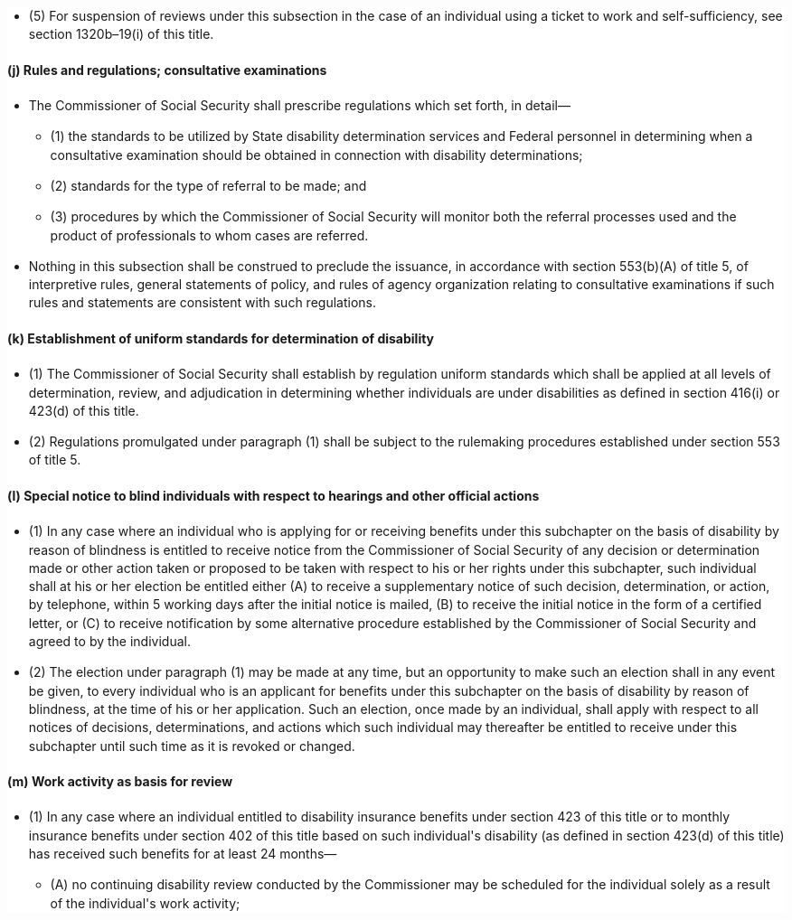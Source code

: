 * (5) For suspension of reviews under this subsection in the case of an individual using a ticket to work and self-sufficiency, see section 1320b–19(i) of this title.

#### (j) Rules and regulations; consultative examinations
* The Commissioner of Social Security shall prescribe regulations which set forth, in detail—

  * (1) the standards to be utilized by State disability determination services and Federal personnel in determining when a consultative examination should be obtained in connection with disability determinations;

  * (2) standards for the type of referral to be made; and

  * (3) procedures by which the Commissioner of Social Security will monitor both the referral processes used and the product of professionals to whom cases are referred.


* Nothing in this subsection shall be construed to preclude the issuance, in accordance with section 553(b)(A) of title 5, of interpretive rules, general statements of policy, and rules of agency organization relating to consultative examinations if such rules and statements are consistent with such regulations.

#### (k) Establishment of uniform standards for determination of disability
* (1) The Commissioner of Social Security shall establish by regulation uniform standards which shall be applied at all levels of determination, review, and adjudication in determining whether individuals are under disabilities as defined in section 416(i) or 423(d) of this title.

* (2) Regulations promulgated under paragraph (1) shall be subject to the rulemaking procedures established under section 553 of title 5.

#### (l) Special notice to blind individuals with respect to hearings and other official actions
* (1) In any case where an individual who is applying for or receiving benefits under this subchapter on the basis of disability by reason of blindness is entitled to receive notice from the Commissioner of Social Security of any decision or determination made or other action taken or proposed to be taken with respect to his or her rights under this subchapter, such individual shall at his or her election be entitled either (A) to receive a supplementary notice of such decision, determination, or action, by telephone, within 5 working days after the initial notice is mailed, (B) to receive the initial notice in the form of a certified letter, or (C) to receive notification by some alternative procedure established by the Commissioner of Social Security and agreed to by the individual.

* (2) The election under paragraph (1) may be made at any time, but an opportunity to make such an election shall in any event be given, to every individual who is an applicant for benefits under this subchapter on the basis of disability by reason of blindness, at the time of his or her application. Such an election, once made by an individual, shall apply with respect to all notices of decisions, determinations, and actions which such individual may thereafter be entitled to receive under this subchapter until such time as it is revoked or changed.

#### (m) Work activity as basis for review
* (1) In any case where an individual entitled to disability insurance benefits under section 423 of this title or to monthly insurance benefits under section 402 of this title based on such individual's disability (as defined in section 423(d) of this title) has received such benefits for at least 24 months—

  * (A) no continuing disability review conducted by the Commissioner may be scheduled for the individual solely as a result of the individual's work activity;
